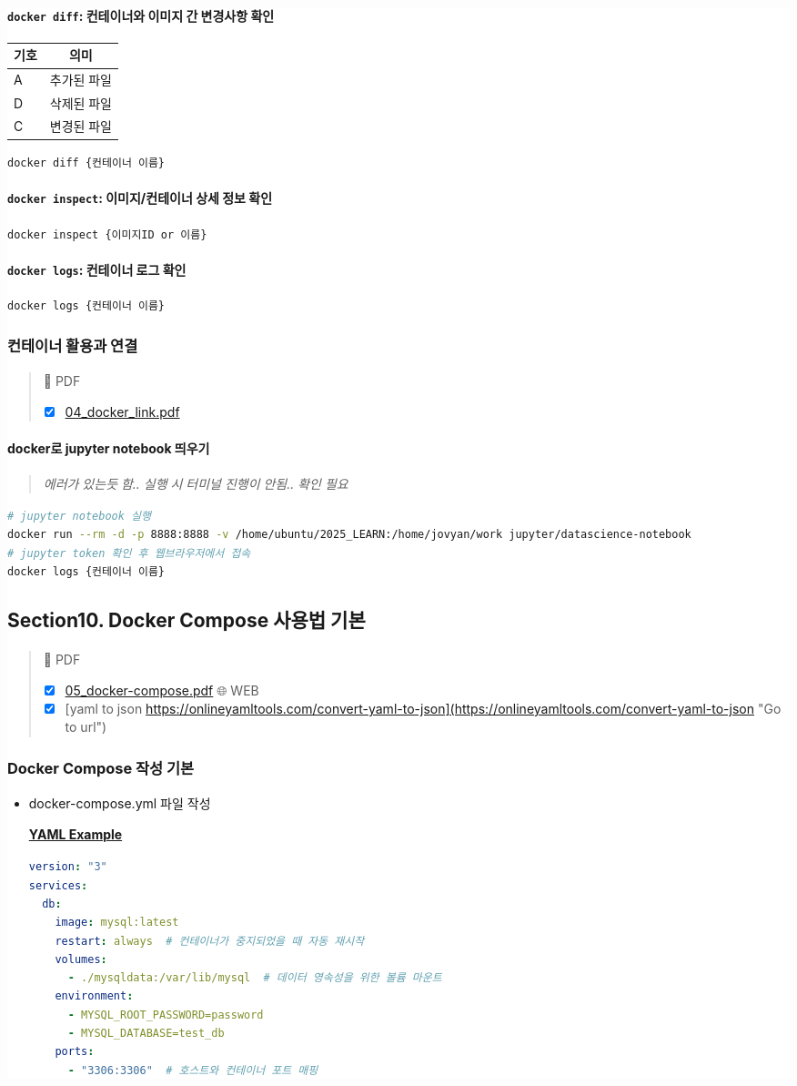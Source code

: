 #### `docker diff`: 컨테이너와 이미지 간 변경사항 확인

| 기호 | 의미        |
| ---- | ----------- |
| A    | 추가된 파일 |
| D    | 삭제된 파일 |
| C    | 변경된 파일 |

```bash
docker diff {컨테이너 이름}
```

#### `docker inspect`: 이미지/컨테이너 상세 정보 확인

```bash
docker inspect {이미지ID or 이름}   
```

#### `docker logs`: 컨테이너 로그 확인

```bash
docker logs {컨테이너 이름}
```

### 컨테이너 활용과 연결
> 📕 PDF
> - [x] [04_docker_link.pdf](https://drive.google.com/file/d/1XDufYoKymUYURbrXYEIA3lsHOZfiNUkA/view?usp=drive_link "04_docker_link.pdf")

#### docker로 jupyter notebook 띄우기
> *에러가 있는듯 함.. 실행 시 터미널 진행이 안됨.. 확인 필요*
```bash 
# jupyter notebook 실행 
docker run --rm -d -p 8888:8888 -v /home/ubuntu/2025_LEARN:/home/jovyan/work jupyter/datascience-notebook 
# jupyter token 확인 후 웹브라우저에서 접속
docker logs {컨테이너 이름}
```

## Section10. Docker Compose 사용법 기본
> 📕 PDF
> - [x] [05_docker-compose.pdf](https://drive.google.com/file/d/10JUe_qbcFAWTXC6wUbNcWOOOJmFzM_7m/view?usp=drive_link "05_docker-compose.pdf")
> 🌐 WEB
> - [x] [yaml to json https://onlineyamltools.com/convert-yaml-to-json](https://onlineyamltools.com/convert-yaml-to-json "Go to url")

### Docker Compose 작성 기본
- docker-compose.yml 파일 작성

    <u>**YAML Example**</u>
    ```yaml
    version: "3"  
    services:
      db:
        image: mysql:latest 
        restart: always  # 컨테이너가 중지되었을 때 자동 재시작 
        volumes:
          - ./mysqldata:/var/lib/mysql  # 데이터 영속성을 위한 볼륨 마운트 
        environment: 
          - MYSQL_ROOT_PASSWORD=password
          - MYSQL_DATABASE=test_db
        ports:
          - "3306:3306"  # 호스트와 컨테이너 포트 매핑